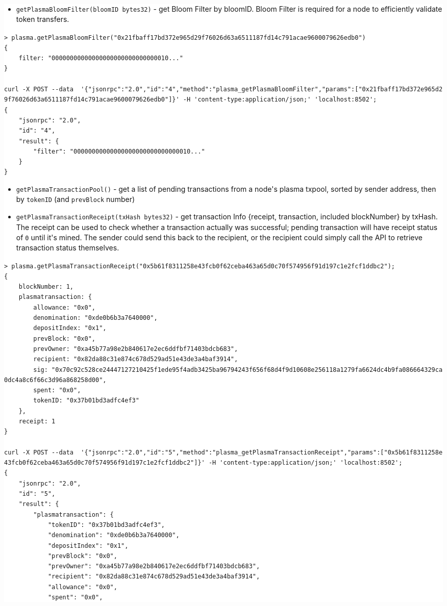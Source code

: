 * `getPlasmaBloomFilter(bloomID bytes32)` - get Bloom Filter by bloomID. Bloom Filter is required for a node to efficiently validate token transfers.

```
> plasma.getPlasmaBloomFilter("0x21fbaff17bd372e965d29f76026d63a6511187fd14c791acae9600079626edb0")
{
    filter: "00000000000000000000000000000010..."
}

curl -X POST --data  '{"jsonrpc":"2.0","id":"4","method":"plasma_getPlasmaBloomFilter","params":["0x21fbaff17bd372e965d29f76026d63a6511187fd14c791acae9600079626edb0"]}' -H 'content-type:application/json;' 'localhost:8502';
{
    "jsonrpc": "2.0",
    "id": "4",
    "result": {
        "filter": "00000000000000000000000000000010..."
    }
}
```

* `getPlasmaTransactionPool()`  - get a list of pending transactions from a node's plasma txpool, sorted by sender address, then by `tokenID` (and `prevBlock` number)

* `getPlasmaTransactionReceipt(txHash bytes32)`  - get transaction Info {receipt, transaction, included blockNumber} by txHash. The receipt can be used to check whether a transaction actually was successful; pending transaction will have receipt status of `0` until it's mined. The sender could send this back to the recipient, or the recipient could simply call the API to retrieve transaction status themselves.

```
> plasma.getPlasmaTransactionReceipt("0x5b61f8311258e43fcb0f62ceba463a65d0c70f574956f91d197c1e2fcf1ddbc2");
{
    blockNumber: 1,
    plasmatransaction: {
        allowance: "0x0",
        denomination: "0xde0b6b3a7640000",
        depositIndex: "0x1",
        prevBlock: "0x0",
        prevOwner: "0xa45b77a98e2b840617e2ec6ddfbf71403bdcb683",
        recipient: "0x82da88c31e874c678d529ad51e43de3a4baf3914",
        sig: "0x70c92c528ce24447127210425f1ede95f4adb3425ba96794243f656f68d4f9d10608e256118a1279fa6624dc4b9fa086664329ca0dc4a8c6f66c3d96a868258d00",
        spent: "0x0",
        tokenID: "0x37b01bd3adfc4ef3"
    },
    receipt: 1
}

curl -X POST --data  '{"jsonrpc":"2.0","id":"5","method":"plasma_getPlasmaTransactionReceipt","params":["0x5b61f8311258e43fcb0f62ceba463a65d0c70f574956f91d197c1e2fcf1ddbc2"]}' -H 'content-type:application/json;' 'localhost:8502';
{
    "jsonrpc": "2.0",
    "id": "5",
    "result": {
        "plasmatransaction": {
            "tokenID": "0x37b01bd3adfc4ef3",
            "denomination": "0xde0b6b3a7640000",
            "depositIndex": "0x1",
            "prevBlock": "0x0",
            "prevOwner": "0xa45b77a98e2b840617e2ec6ddfbf71403bdcb683",
            "recipient": "0x82da88c31e874c678d529ad51e43de3a4baf3914",
            "allowance": "0x0",
            "spent": "0x0",
```